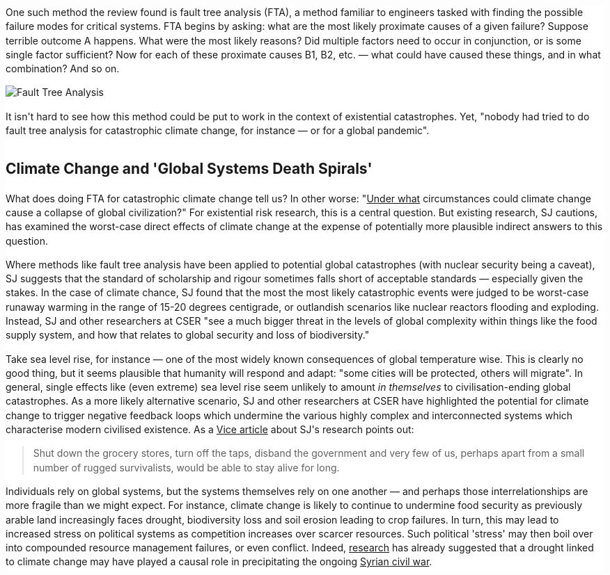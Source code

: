 One such method the review found is fault tree analysis (FTA), a method familiar to engineers tasked with finding the possible failure modes for critical systems. FTA begins by asking: what are the most likely proximate causes of a given failure? Suppose terrible outcome A happens. What were the most likely reasons? Did multiple factors need to occur in conjunction, or is some single factor sufficient? Now for each of these proximate causes B1, B2, etc. — what could have caused these things, and in what combination? And so on.

<div class="episode-image_small">
<img  src="images/fault_tree.svg" alt="Fault Tree Analysis" />
</div>

It isn't hard to see how this method could be put to work in the context of existential catastrophes. Yet, "nobody had tried to do fault tree analysis for catastrophic climate change, for instance — or for a global pandemic".

## Climate Change and 'Global Systems Death Spirals'

What does doing FTA for catastrophic climate change tell us? In other worse: "[Under what](https://www.vice.com/en_us/article/qvg99b/this-guy-studies-the-global-systems-death-spiral-that-might-end-humanity) circumstances could climate change cause a collapse of global civilization?" For existential risk research, this is a central question. But existing research, SJ cautions, has examined the worst-case direct effects of climate change at the expense of potentially more plausible indirect answers to this question.

Where methods like fault tree analysis have been applied to potential global catastrophes (with nuclear security being a caveat), SJ suggests that the standard of scholarship and rigour sometimes falls short of acceptable standards — especially given the stakes. In the case of climate chance, SJ found that the most the most likely catastrophic events were judged to be worst-case runaway warming in the range of 15-20 degrees centigrade, or outlandish scenarios like nuclear reactors flooding and exploding. Instead, SJ and other researchers at CSER "see a much bigger threat in the levels of global complexity within things like the food supply system, and how that relates to global security and loss of biodiversity."

Take sea level rise, for instance — one of the most widely known consequences of global temperature wise. This is clearly no good thing, but it seems plausible that humanity will respond and adapt: "some cities will be protected, others will migrate". In general, single effects like (even extreme) sea level rise seem unlikely to amount *in themselves* to civilisation-ending global catastrophes. As a more likely alternative scenario, SJ and other researchers at CSER have highlighted the potential for climate change to trigger negative feedback loops which undermine the various highly complex and interconnected systems which characterise modern civilised existence. As a [Vice article](https://www.vice.com/en_uk/article/qvg99b/this-guy-studies-the-global-systems-death-spiral-that-might-end-humanity) about SJ's research points out:

> Shut down the grocery stores, turn off the taps, disband the government and very few of us, perhaps apart from a small number of rugged survivalists, would be able to stay alive for long.

Individuals rely on global systems, but the systems themselves rely on one another — and perhaps those interrelationships are more fragile than we might expect. For instance, climate change is likely to continue to undermine food security as previously arable land increasingly faces drought, biodiversity loss and soil erosion leading to crop failures. In turn, this may lead to increased stress on political systems as competition increases over scarcer resources. Such political 'stress' may then boil over into compounded resource management failures, or even conflict. Indeed, [research](https://www.nytimes.com/2015/03/03/science/earth/study-links-syria-conflict-to-drought-caused-by-climate-change.html) has already suggested that a drought linked to climate change may have played a causal role in precipitating the ongoing [Syrian civil war](https://www.nytimes.com/2015/03/03/science/earth/study-links-syria-conflict-to-drought-caused-by-climate-change.html).
